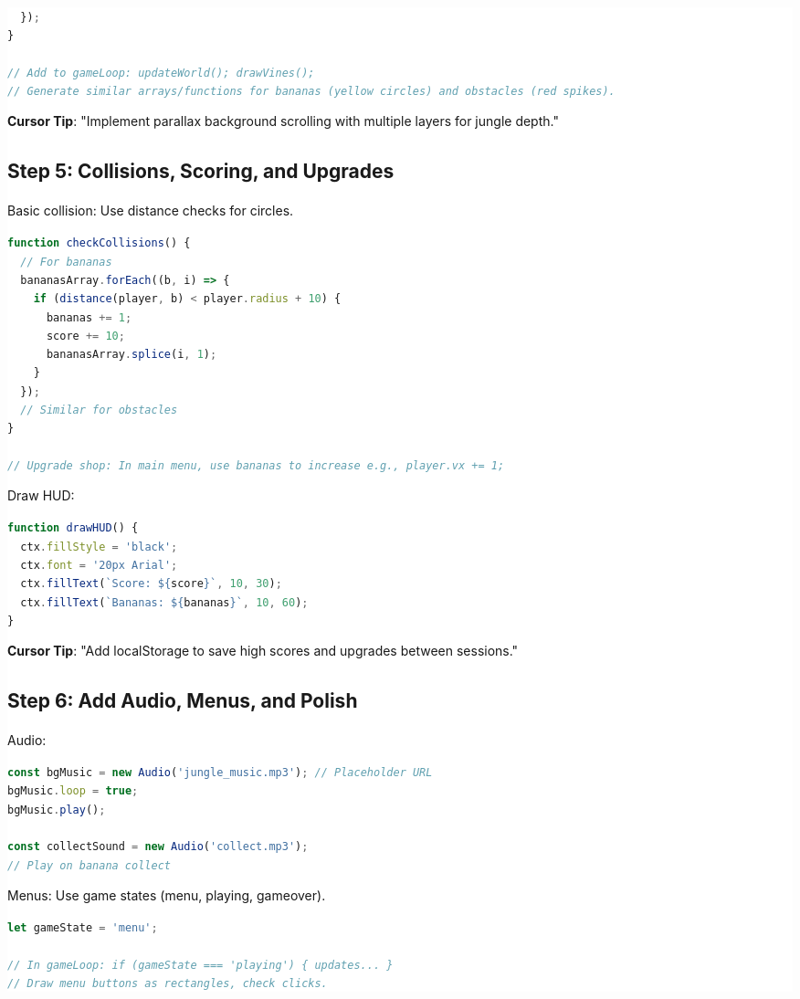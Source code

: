 ```javascript
  });
}

// Add to gameLoop: updateWorld(); drawVines();
// Generate similar arrays/functions for bananas (yellow circles) and obstacles (red spikes).
```

**Cursor Tip**: "Implement parallax background scrolling with multiple layers for jungle depth."

## Step 5: Collisions, Scoring, and Upgrades

Basic collision: Use distance checks for circles.
```javascript
function checkCollisions() {
  // For bananas
  bananasArray.forEach((b, i) => {
    if (distance(player, b) < player.radius + 10) {
      bananas += 1;
      score += 10;
      bananasArray.splice(i, 1);
    }
  });
  // Similar for obstacles
}

// Upgrade shop: In main menu, use bananas to increase e.g., player.vx += 1;
```

Draw HUD:
```javascript
function drawHUD() {
  ctx.fillStyle = 'black';
  ctx.font = '20px Arial';
  ctx.fillText(`Score: ${score}`, 10, 30);
  ctx.fillText(`Bananas: ${bananas}`, 10, 60);
}
```

**Cursor Tip**: "Add localStorage to save high scores and upgrades between sessions."

## Step 6: Add Audio, Menus, and Polish

Audio:
```javascript
const bgMusic = new Audio('jungle_music.mp3'); // Placeholder URL
bgMusic.loop = true;
bgMusic.play();

const collectSound = new Audio('collect.mp3');
// Play on banana collect
```

Menus: Use game states (menu, playing, gameover).
```javascript
let gameState = 'menu';

// In gameLoop: if (gameState === 'playing') { updates... }
// Draw menu buttons as rectangles, check clicks.
```
